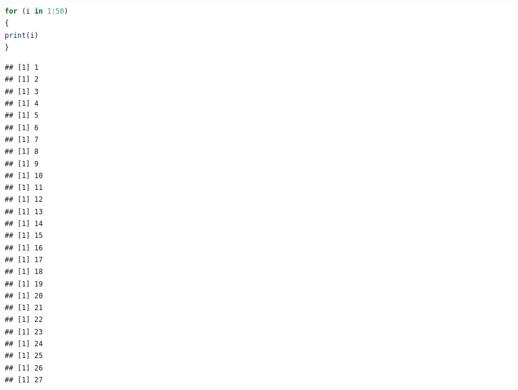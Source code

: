 ``` r
for (i in 1:50)
{
print(i) 
}
```

    ## [1] 1
    ## [1] 2
    ## [1] 3
    ## [1] 4
    ## [1] 5
    ## [1] 6
    ## [1] 7
    ## [1] 8
    ## [1] 9
    ## [1] 10
    ## [1] 11
    ## [1] 12
    ## [1] 13
    ## [1] 14
    ## [1] 15
    ## [1] 16
    ## [1] 17
    ## [1] 18
    ## [1] 19
    ## [1] 20
    ## [1] 21
    ## [1] 22
    ## [1] 23
    ## [1] 24
    ## [1] 25
    ## [1] 26
    ## [1] 27
